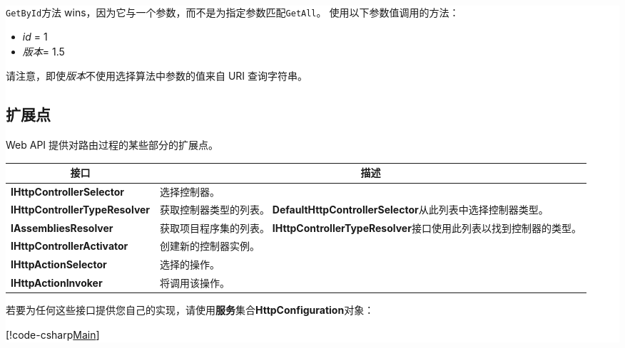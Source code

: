 `GetById`方法 wins，因为它与一个参数，而不是为指定参数匹配`GetAll`。 使用以下参数值调用的方法：

- *id* = 1
- *版本*= 1.5

请注意，即使*版本*不使用选择算法中参数的值来自 URI 查询字符串。

## <a name="extension-points"></a>扩展点

Web API 提供对路由过程的某些部分的扩展点。

| 接口 | 描述 |
| --- | --- |
| **IHttpControllerSelector** | 选择控制器。 |
| **IHttpControllerTypeResolver** | 获取控制器类型的列表。 **DefaultHttpControllerSelector**从此列表中选择控制器类型。 |
| **IAssembliesResolver** | 获取项目程序集的列表。 **IHttpControllerTypeResolver**接口使用此列表以找到控制器的类型。 |
| **IHttpControllerActivator** | 创建新的控制器实例。 |
| **IHttpActionSelector** | 选择的操作。 |
| **IHttpActionInvoker** | 将调用该操作。 |

若要为任何这些接口提供您自己的实现，请使用**服务**集合**HttpConfiguration**对象：

[!code-csharp[Main](routing-and-action-selection/samples/sample11.cs)]
